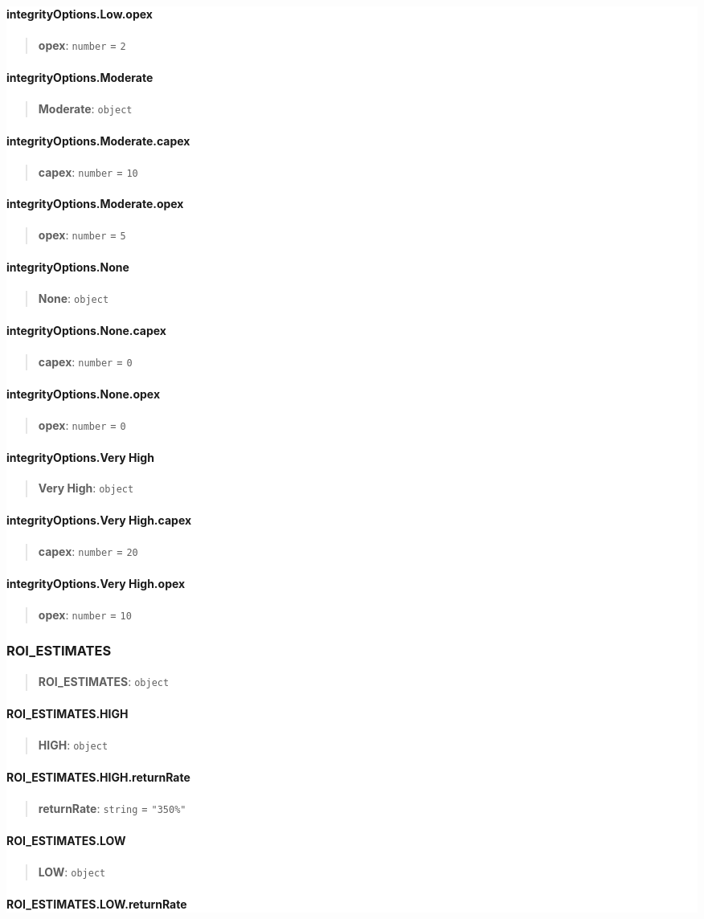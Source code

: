 #### integrityOptions.Low.opex

> **opex**: `number` = `2`

#### integrityOptions.Moderate

> **Moderate**: `object`

#### integrityOptions.Moderate.capex

> **capex**: `number` = `10`

#### integrityOptions.Moderate.opex

> **opex**: `number` = `5`

#### integrityOptions.None

> **None**: `object`

#### integrityOptions.None.capex

> **capex**: `number` = `0`

#### integrityOptions.None.opex

> **opex**: `number` = `0`

#### integrityOptions.Very High

> **Very High**: `object`

#### integrityOptions.Very High.capex

> **capex**: `number` = `20`

#### integrityOptions.Very High.opex

> **opex**: `number` = `10`

### ROI\_ESTIMATES

> **ROI\_ESTIMATES**: `object`

#### ROI\_ESTIMATES.HIGH

> **HIGH**: `object`

#### ROI\_ESTIMATES.HIGH.returnRate

> **returnRate**: `string` = `"350%"`

#### ROI\_ESTIMATES.LOW

> **LOW**: `object`

#### ROI\_ESTIMATES.LOW.returnRate
